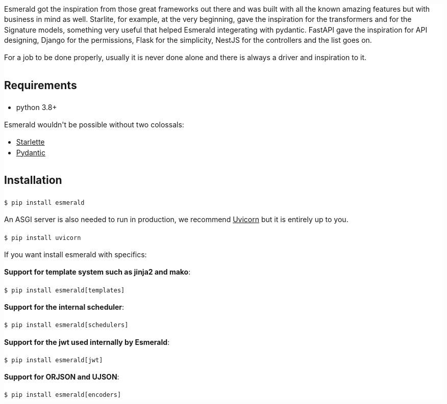 Esmerald got the inspiration from those great frameworks out there and was built with all the known amazing
features but with business in mind as well. Starlite, for example, at the very beginning, gave the inspiration for the transformers and for the Signature models,
something very useful that helped Esmerald integerating with pydantic.
FastAPI gave the inspiration for API designing, Django for the permissions, Flask for the simplicity, NestJS for the
controllers and the list goes on.

For a job to be done properly, usually it is never done alone and there is always a driver and inspiration to it.

## Requirements

* python 3.8+

Esmerald wouldn't be possible without two colossals:

* <a href="https://www.lilya.dev/" class="external-link" target="_blank">Starlette</a>
* <a href="https://pydantic-docs.helpmanual.io/" class="external-link" target="_blank">Pydantic</a>

## Installation

```shell
$ pip install esmerald
```

An ASGI server is also needed to run in production, we recommend [Uvicorn](https://www.uvicorn.org) but it is entirely
up to you.

```shell
$ pip install uvicorn

```

If you want install esmerald with specifics:

**Support for template system such as jinja2 and mako**:

```shell
$ pip install esmerald[templates]
```

**Support for the internal scheduler**:

```shell
$ pip install esmerald[schedulers]
```

**Support for the jwt used internally by Esmerald**:

```shell
$ pip install esmerald[jwt]
```

**Support for ORJSON and UJSON**:

```shell
$ pip install esmerald[encoders]
```


[saffier_orm]: https://esmerald.dev/databases/saffier/motivation
[edgy_orm]: https://esmerald.dev/databases/saffier/motivation
[mongoz_odm]: https://esmerald.dev/databases/mongoz/motivation